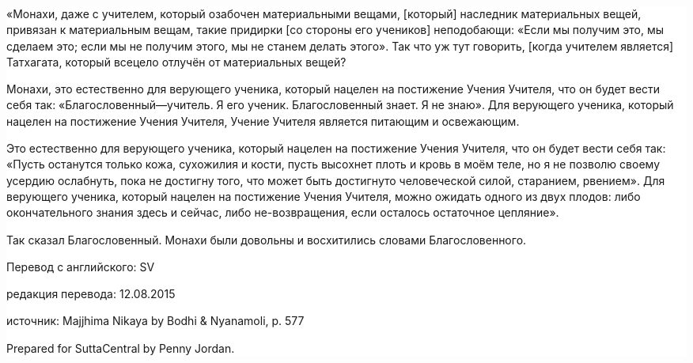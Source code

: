 «Монахи, даже с учителем, который озабочен материальными вещами, \[который\] наследник материальных вещей, привязан к материальным вещам, такие придирки \[со стороны его учеников\] неподобающи: «Если мы получим это, мы сделаем это; если мы не получим этого, мы не станем делать этого»\. Так что уж тут говорить, \[когда учителем является\] Татхагата, который всецело отлучён от материальных вещей?

Монахи, это естественно для верующего ученика, который нацелен на постижение Учения Учителя, что он будет вести себя так: «Благословенный—учитель\. Я его ученик\. Благословенный знает\. Я не знаю»\. Для верующего ученика, который нацелен на постижение Учения Учителя, Учение Учителя является питающим и освежающим\.

Это естественно для верующего ученика, который нацелен на постижение Учения Учителя, что он будет вести себя так: «Пусть останутся только кожа, сухожилия и кости, пусть высохнет плоть и кровь в моём теле, но я не позволю своему усердию ослабнуть, пока не достигну того, что может быть достигнуто человеческой силой, старанием, рвением»\. Для верующего ученика, который нацелен на постижение Учения Учителя, можно ожидать одного из двух плодов: либо окончательного знания здесь и сейчас, либо не\-возвращения, если осталось остаточное цепляние»\.

Так сказал Благословенный\. Монахи были довольны и восхитились словами Благословенного\.

Перевод с английского: SV

редакция перевода: 12\.08\.2015

источник: Majjhima Nikaya by Bodhi & Nyanamoli, p\. 577

Prepared for SuttaCentral by Penny Jordan\.
